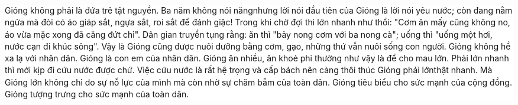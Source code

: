 Gióng không phải là đứa trẻ tật nguyền. Ba năm không nói năngnhưng lời nói đầu tiên của Gióng là lời nói yêu nước; còn đang nằm ngửa mà đòi có áo giáp sắt, ngựa sắt, roi sắt để đánh giặc! Trong khi chờ đợi thì lớn nhanh như thổi: "Cơm ăn mấy cũng không no, áo vừa mặc xong đã căng đứt chỉ". Dân gian truyền tụng rằng: ăn thì "bảy nong cơm với ba nong cà"; uống thì "uống một hơi, nước cạn đi khúc sông". Vậy là Gióng cũng được nuôi dưỡng bằng cơm, gạo, những thứ vẫn nuôi sống con người. Gióng không hề xa lạ với nhân dân. Gióng là con em của nhân dân. Gióng ăn nhiều, ăn khoẻ phi thường như vậy là để cho mau lớn. Phải lớn nhanh thì mới kịp đi cứu nước được chứ. Việc cứu nước là rất hệ trọng và cấp bách nên càng thôi thúc Gióng phải lớnthật nhanh. Mà Gióng lớn không chỉ do sự nỗ lực của mình mà còn nhờ sự chăm bẵm của toàn dân. Gióng tiêu biểu cho sức mạnh của cộng đồng. Gióng tượng trưng cho sức mạnh của toàn dân.